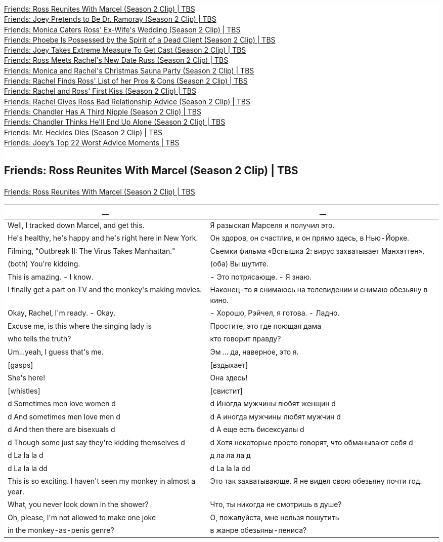 [Friends: Ross Reunites With Marcel (Season 2 Clip) | TBS](#Friends-Ross-Reunites-With-Marcel-Season-2-Clip--TBS)  
[Friends: Joey Pretends to Be Dr. Ramoray (Season 2 Clip) | TBS](#Friends-Joey-Pretends-to-Be-Dr.-Ramoray-Season-2-Clip--TBS)  
[Friends: Monica Caters Ross' Ex-Wife's Wedding (Season 2 Clip) | TBS](#Friends-Monica-Caters-Ross-Ex-Wifes-Wedding-Season-2-Clip--TBS)  
[Friends: Phoebe Is Possessed by the Spirit of a Dead Client (Season 2 Clip) | TBS](#Friends-Phoebe-Is-Possessed-by-the-Spirit-of-a-Dead-Client-Season-2-Clip--TBS)  
[Friends: Joey Takes Extreme Measure To Get Cast (Season 2 Clip) | TBS](#Friends-Joey-Takes-Extreme-Measure-To-Get-Cast-Season-2-Clip--TBS)  
[Friends: Ross Meets Rachel's New Date Russ (Season 2 Clip) | TBS](#Friends-Ross-Meets-Rachels-New-Date-Russ-Season-2-Clip--TBS)  
[Friends: Monica and Rachel's Christmas Sauna Party (Season 2 Clip) | TBS](#Friends-Monica-and-Rachels-Christmas-Sauna-Party-Season-2-Clip--TBS)  
[Friends: Rachel Finds Ross' List of her Pros & Cons (Season 2 Clip) | TBS](#Friends-Rachel-Finds-Ross-List-of-her-Pros-&-Cons-Season-2-Clip--TBS)  
[Friends: Rachel and Ross' First Kiss (Season 2 Clip) | TBS](#Friends-Rachel-and-Ross-First-Kiss-Season-2-Clip--TBS)  
[Friends: Rachel Gives Ross Bad Relationship Advice (Season 2 Clip) | TBS](#Friends-Rachel-Gives-Ross-Bad-Relationship-Advice-Season-2-Clip--TBS)  
[Friends: Chandler Has A Third Nipple (Season 2 Clip) | TBS](#Friends-Chandler-Has-A-Third-Nipple-Season-2-Clip--TBS)  
[Friends: Chandler Thinks He'll End Up Alone (Season 2 Clip) | TBS](#Friends-Chandler-Thinks-Hell-End-Up-Alone-Season-2-Clip--TBS)  
[Friends: Mr. Heckles Dies (Season 2 Clip) | TBS](#Friends-Mr.-Heckles-Dies-Season-2-Clip--TBS)  
[Friends: Joey’s Top 22 Worst Advice Moments | TBS](#Friends-Joeys-Top-22-Worst-Advice-Moments--TBS)  
  
## Friends: Ross Reunites With Marcel (Season 2 Clip) | TBS
[Friends: Ross Reunites With Marcel (Season 2 Clip) | TBS](https://www.youtube.com/watch?v=IVzFp-d_kp4&list=PLJBo3iyb1U0cGfTm1du_L8b81kiGioqJ7&index=92)   
  
  
__|__
--|--
Well, I tracked down Marcel, and get this.|Я разыскал Марселя и получил это.
He's healthy, he's happy and he's right here in New York.|Он здоров, он счастлив, и он прямо здесь, в Нью-Йорке.
Filming, "Outbreak II: The Virus Takes Manhattan."|Съемки фильма «Вспышка 2: вирус захватывает Манхэттен».
(both) You're kidding.|(оба) Вы шутите.
This is amazing. - I know.|- Это потрясающе. - Я знаю.
I finally get a part on TV and the monkey's making movies.|Наконец-то я снимаюсь на телевидении и снимаю обезьяну в кино.
Okay, Rachel, I'm ready. - Okay.|- Хорошо, Рэйчел, я готова. - Ладно.
Excuse me, is this where the singing lady is|Простите, это где поющая дама
who tells the truth?|кто говорит правду?
Um...yeah, I guess that's me.|Эм ... да, наверное, это я.
[gasps]|[вздыхает]
She's here!|Она здесь!
[whistles]|[свистит]
d Sometimes men love women d|d Иногда мужчины любят женщин d
d And sometimes men love men d|d А иногда мужчины любят мужчин d
d And then there are bisexuals d|d А еще есть бисексуалы d
d Though some just say they're kidding themselves d|d Хотя некоторые просто говорят, что обманывают себя d
d La la la d|д ла ла ла д
d La la la dd|d La la la dd
This is so exciting. I haven't seen my monkey in almost a year.|Это так захватывающе. Я не видел свою обезьяну почти год.
What, you never look down in the shower?|Что, ты никогда не смотришь в душе?
Oh, please, I'm not allowed to make one joke|О, пожалуйста, мне нельзя пошутить
in the monkey-as-penis genre?|в жанре обезьяны-пениса?